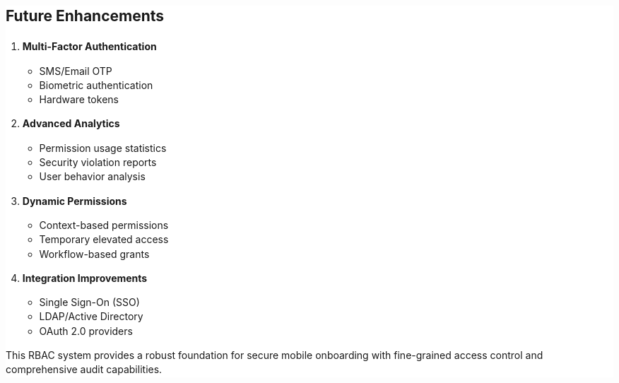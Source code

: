 ## Future Enhancements

1. **Multi-Factor Authentication**
   - SMS/Email OTP
   - Biometric authentication
   - Hardware tokens

2. **Advanced Analytics**
   - Permission usage statistics
   - Security violation reports
   - User behavior analysis

3. **Dynamic Permissions**
   - Context-based permissions
   - Temporary elevated access
   - Workflow-based grants

4. **Integration Improvements**
   - Single Sign-On (SSO)
   - LDAP/Active Directory
   - OAuth 2.0 providers

This RBAC system provides a robust foundation for secure mobile onboarding with fine-grained access control and comprehensive audit capabilities.